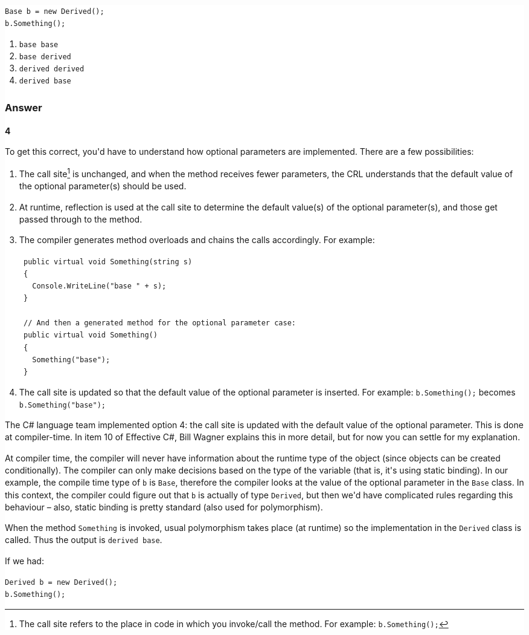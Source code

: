     Base b = new Derived();
    b.Something();

1. `base base`
2. `base derived`
3. `derived derived`
4. `derived base`

### Answer

**4**

To get this correct, you'd have to understand how optional parameters are implemented. There are a few possibilities:

1. The call site[^1] is unchanged, and when the method receives fewer parameters, the CRL understands that the default value of the optional parameter(s) should be used.
2. At runtime, reflection is used at the call site to determine the default value(s) of the optional parameter(s), and those get passed through to the method.
3. The compiler generates method overloads and chains the calls accordingly. For example:

        public virtual void Something(string s)
        {
          Console.WriteLine("base " + s);
        }

        // And then a generated method for the optional parameter case:
        public virtual void Something()
        {
          Something("base");
        }

4. The call site is updated so that the default value of the optional parameter is inserted. For example:
`b.Something();` becomes `b.Something("base");`

[^1]: The call site refers to the place in code in which you invoke/call the method. For example: `b.Something();`

The C# language team implemented option 4: the call site is updated with the default value of the optional parameter. This is done at compiler-time. In item 10 of Effective C#, Bill Wagner explains this in more detail, but for now you can settle for my explanation.

At compiler time, the compiler will never have information about the runtime type of the object (since objects can be created conditionally). The compiler can only make decisions based on the type of the variable (that is, it's using static binding). In our example, the compile time type of `b` is `Base`, therefore the compiler looks at the value of the optional parameter in the `Base` class. In this context, the compiler could figure out that `b` is actually of type `Derived`, but then we'd have complicated rules regarding this behaviour – also, static binding is pretty standard (also used for polymorphism).

When the method `Something` is invoked, usual polymorphism takes place (at runtime) so the implementation in the `Derived` class is called. Thus the output is `derived base`.

If we had:

    Derived b = new Derived();
    b.Something();


[^2]: The compiler is allowed to change the order if it can guarantee that the result and accompanied side effects are unchanged.